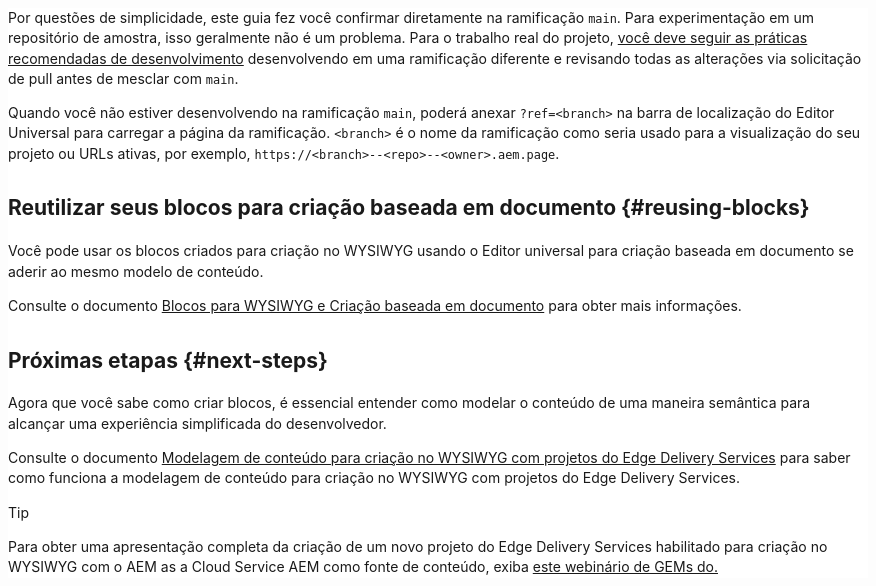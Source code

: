 Por questões de simplicidade, este guia fez você confirmar diretamente na ramificação `main`. Para experimentação em um repositório de amostra, isso geralmente não é um problema. Para o trabalho real do projeto, [você deve seguir as práticas recomendadas de desenvolvimento](https://www.aem.live/docs/dev-collab-and-good-practices) desenvolvendo em uma ramificação diferente e revisando todas as alterações via solicitação de pull antes de mesclar com `main`.

Quando você não estiver desenvolvendo na ramificação `main`, poderá anexar `?ref=<branch>` na barra de localização do Editor Universal para carregar a página da ramificação. `<branch>` é o nome da ramificação como seria usado para a visualização do seu projeto ou URLs ativas, por exemplo, `https://<branch>--<repo>--<owner>.aem.page`.

## Reutilizar seus blocos para criação baseada em documento {#reusing-blocks}

Você pode usar os blocos criados para criação no WYSIWYG usando o Editor universal para criação baseada em documento se aderir ao mesmo modelo de conteúdo.

Consulte o documento [Blocos para WYSIWYG e Criação baseada em documento](/help/edge/wysiwyg-authoring/wysiwyg-doc-blocks.md) para obter mais informações.

## Próximas etapas {#next-steps}

Agora que você sabe como criar blocos, é essencial entender como modelar o conteúdo de uma maneira semântica para alcançar uma experiência simplificada do desenvolvedor.

Consulte o documento [Modelagem de conteúdo para criação no WYSIWYG com projetos do Edge Delivery Services](/help/edge/wysiwyg-authoring/content-modeling.md) para saber como funciona a modelagem de conteúdo para criação no WYSIWYG com projetos do Edge Delivery Services.

>[!TIP]
>
>Para obter uma apresentação completa da criação de um novo projeto do Edge Delivery Services habilitado para criação no WYSIWYG com o AEM as a Cloud Service AEM como fonte de conteúdo, exiba [este webinário de GEMs do.](https://experienceleague.adobe.com/en/docs/events/experience-manager-gems-recordings/gems2024/aem-authoring-and-edge-delivery)


